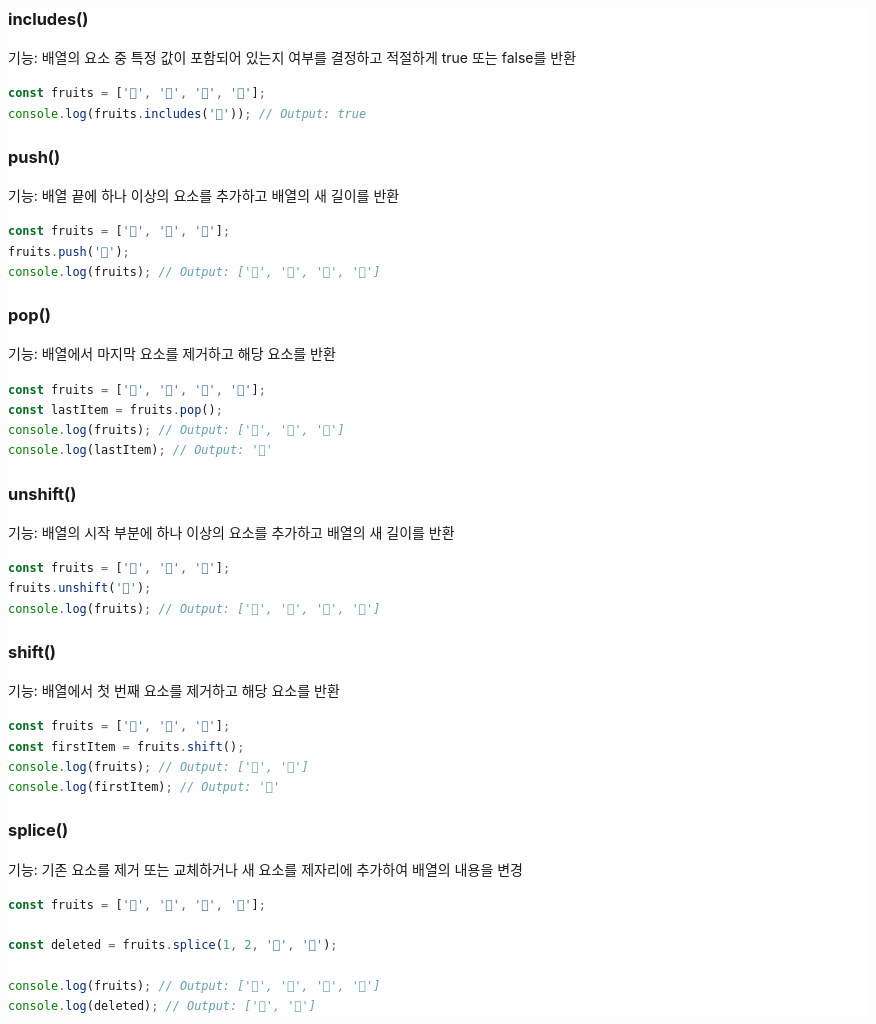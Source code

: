 ### includes()

기능: 배열의 요소 중 특정 값이 포함되어 있는지 여부를 결정하고 적절하게 true 또는 false를 반환

```jsx
const fruits = ['🍌', '🍎', '🍇', '🍑'];
console.log(fruits.includes('🍎')); // Output: true
```

### push()

기능: 배열 끝에 하나 이상의 요소를 추가하고 배열의 새 길이를 반환

```jsx
const fruits = ['🍌', '🍎', '🍇'];
fruits.push('🍑');
console.log(fruits); // Output: ['🍌', '🍎', '🍇', '🍑']
```

### pop()

기능: 배열에서 마지막 요소를 제거하고 해당 요소를 반환

```jsx
const fruits = ['🍌', '🍎', '🍇', '🍑'];
const lastItem = fruits.pop();
console.log(fruits); // Output: ['🍌', '🍎', '🍇']
console.log(lastItem); // Output: '🍑'
```

### unshift()

기능: 배열의 시작 부분에 하나 이상의 요소를 추가하고 배열의 새 길이를 반환

```jsx
const fruits = ['🍌', '🍎', '🍇'];
fruits.unshift('🍓');
console.log(fruits); // Output: ['🍓', '🍌', '🍎', '🍇']
```

### shift()

기능: 배열에서 첫 번째 요소를 제거하고 해당 요소를 반환

```jsx
const fruits = ['🍌', '🍎', '🍇'];
const firstItem = fruits.shift();
console.log(fruits); // Output: ['🍎', '🍇']
console.log(firstItem); // Output: '🍌'
```

### splice()

기능: 기존 요소를 제거 또는 교체하거나 새 요소를 제자리에 추가하여 배열의 내용을 변경

```jsx
const fruits = ['🍌', '🍎', '🍇', '🍑'];

const deleted = fruits.splice(1, 2, '🍓', '🍊');

console.log(fruits); // Output: ['🍌', '🍓', '🍊', '🍑']
console.log(deleted); // Output: ['🍎', '🍇']
```
